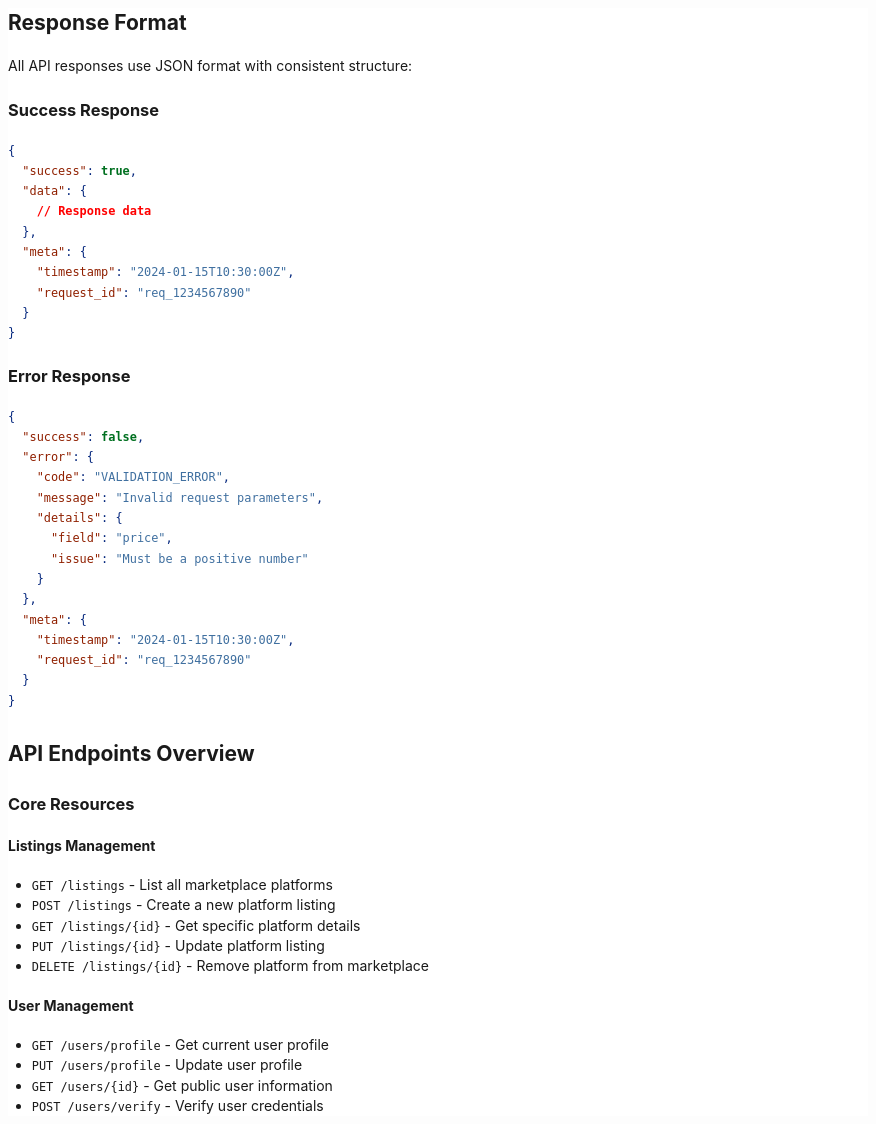 ## Response Format

All API responses use JSON format with consistent structure:

### Success Response
```json
{
  "success": true,
  "data": {
    // Response data
  },
  "meta": {
    "timestamp": "2024-01-15T10:30:00Z",
    "request_id": "req_1234567890"
  }
}
```

### Error Response
```json
{
  "success": false,
  "error": {
    "code": "VALIDATION_ERROR",
    "message": "Invalid request parameters",
    "details": {
      "field": "price",
      "issue": "Must be a positive number"
    }
  },
  "meta": {
    "timestamp": "2024-01-15T10:30:00Z",
    "request_id": "req_1234567890"
  }
}
```

## API Endpoints Overview

### Core Resources

#### Listings Management
- `GET /listings` - List all marketplace platforms
- `POST /listings` - Create a new platform listing
- `GET /listings/{id}` - Get specific platform details
- `PUT /listings/{id}` - Update platform listing
- `DELETE /listings/{id}` - Remove platform from marketplace

#### User Management
- `GET /users/profile` - Get current user profile
- `PUT /users/profile` - Update user profile
- `GET /users/{id}` - Get public user information
- `POST /users/verify` - Verify user credentials
